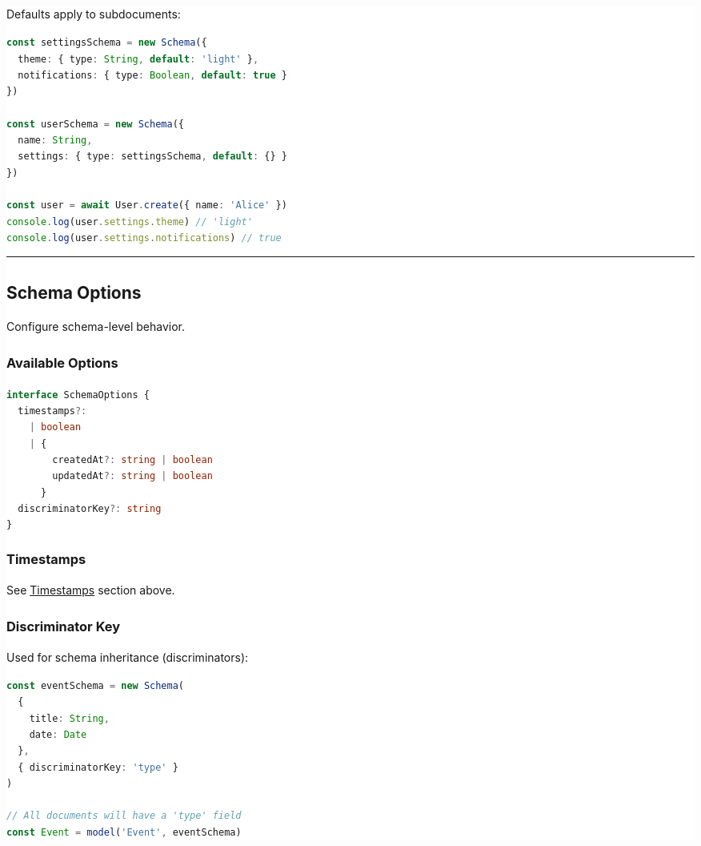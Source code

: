 Defaults apply to subdocuments:

```typescript
const settingsSchema = new Schema({
  theme: { type: String, default: 'light' },
  notifications: { type: Boolean, default: true }
})

const userSchema = new Schema({
  name: String,
  settings: { type: settingsSchema, default: {} }
})

const user = await User.create({ name: 'Alice' })
console.log(user.settings.theme) // 'light'
console.log(user.settings.notifications) // true
```

---

## Schema Options

Configure schema-level behavior.

### Available Options

```typescript
interface SchemaOptions {
  timestamps?:
    | boolean
    | {
        createdAt?: string | boolean
        updatedAt?: string | boolean
      }
  discriminatorKey?: string
}
```

### Timestamps

See [Timestamps](#timestamps) section above.

### Discriminator Key

Used for schema inheritance (discriminators):

```typescript
const eventSchema = new Schema(
  {
    title: String,
    date: Date
  },
  { discriminatorKey: 'type' }
)

// All documents will have a 'type' field
const Event = model('Event', eventSchema)
```

